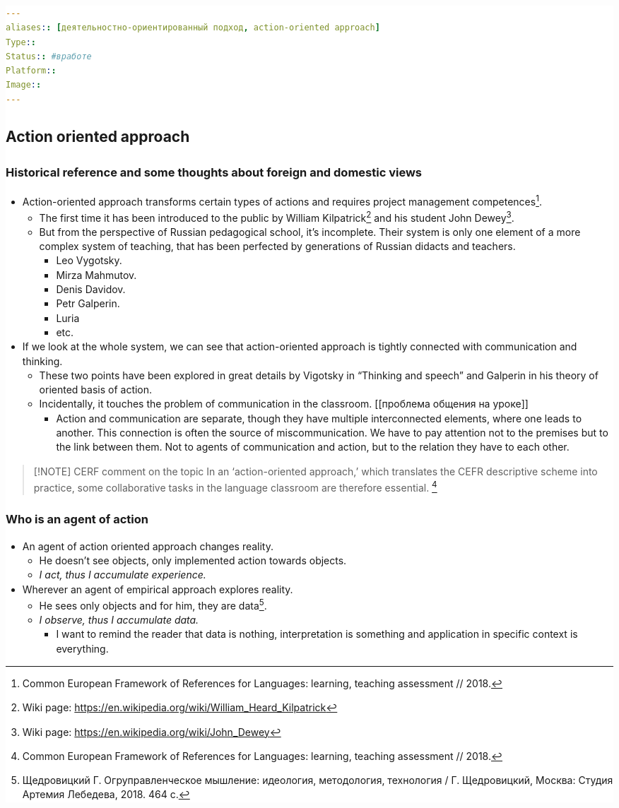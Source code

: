 ```yaml
---
aliases:: [деятельностно-ориентированный подход, action-oriented approach]
Type:: 
Status:: #вработе 
Platform::
Image:: 
---
```

## Action oriented approach
### Historical reference and some thoughts about foreign and domestic views
- Action-oriented approach transforms certain types of actions and requires project management competences[^1].
	- The first time it has been introduced to the public by William Kilpatrick[^4] and his student John Dewey[^5].
	- But from the perspective of Russian pedagogical school, it’s incomplete. Their system is only one element of a more complex system of teaching, that has been perfected by generations of Russian didacts and teachers.
		- Leo Vygotsky.
		- Mirza Mahmutov.
		- Denis Davidov.
		- Petr Galperin.
		- Luria
		- etc.
- If we look at the whole system, we can see that action-oriented approach is tightly connected with communication and thinking.
	- These two points have been explored in great details by Vigotsky in “Thinking and speech” and Galperin in his theory of oriented basis of action.
	- Incidentally, it touches the problem of communication in the classroom. [[проблема общения на уроке]]
		- Action and communication are separate, though they have multiple interconnected elements, where one leads to another. This connection is often the source of miscommunication. We have to pay attention not to the premises but to the link between them. Not to agents of communication and action, but to the relation they have to each other.

> [!NOTE] CERF comment on the topic
> In an ‘action-oriented approach,’ which translates the CEFR descriptive scheme into practice, some collaborative tasks in the language classroom are therefore essential. [^1]

### Who is an agent of action
- An agent of action oriented approach changes reality.
	- He doesn’t see objects, only implemented action towards objects.
	- *I act, thus I accumulate experience.*
- Wherever an agent of empirical approach explores reality.
	- He sees only objects and for him, they are data[^3].
	- *I observe, thus I accumulate data.*
		- I want to remind the reader that data is nothing, interpretation is something and application in specific context is everything.


[^1]: Common European Framework of References for Languages: learning, teaching assessment // 2018.
[^2]: Пассов Е. Основы коммуникативной методики. Обучение иноязычному общению / Е. Пассов, Москва: Русский язык, 1989. 276 c.
[^3]: Щедровицкий Г. Огруправленческое мышление: идеология, методология, технология / Г. Щедровицкий, Москва: Студия Артемия Лебедева, 2018. 464 c.
[^4]: Wiki page: https://en.wikipedia.org/wiki/William_Heard_Kilpatrick
[^5]: Wiki page: https://en.wikipedia.org/wiki/John_Dewey